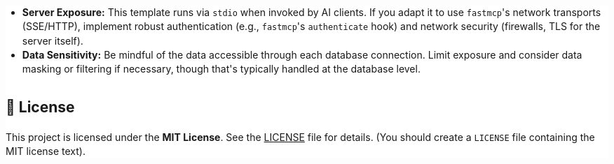 *   **Server Exposure:** This template runs via `stdio` when invoked by AI clients. If you adapt it to use `fastmcp`'s network transports (SSE/HTTP), implement robust authentication (e.g., `fastmcp`'s `authenticate` hook) and network security (firewalls, TLS for the server itself).
*   **Data Sensitivity:** Be mindful of the data accessible through each database connection. Limit exposure and consider data masking or filtering if necessary, though that's typically handled at the database level.

## 📜 License

This project is licensed under the **MIT License**. See the [LICENSE](LICENSE) file for details. (You should create a `LICENSE` file containing the MIT license text).
```